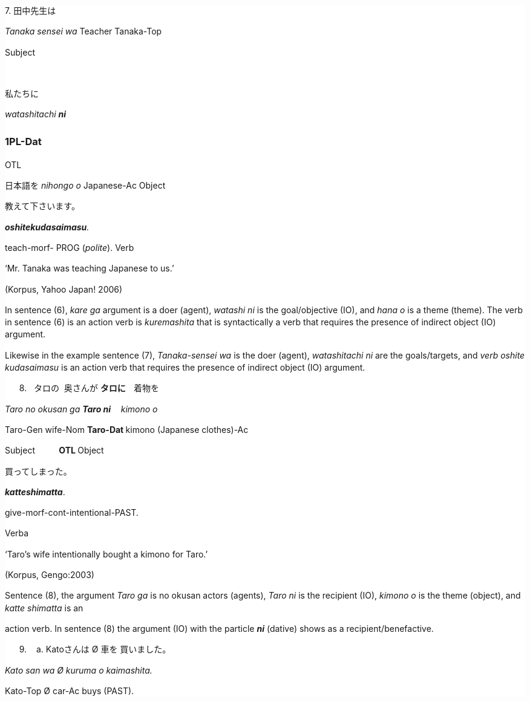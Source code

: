 <p><span class="font1">7. </span><span class="font0">田中先生は</span></p>
<p><span class="font1" style="font-style:italic;">Tanaka sensei wa </span><span class="font1">Teacher Tanaka-Top</span></p>
<p><span class="font1">Subject</span></p>
</div><br clear="all">
<p><span class="font0">私たちに</span></p>
<p><span class="font1" style="font-style:italic;">watashitachi </span><span class="font1" style="font-weight:bold;font-style:italic;">ni</span></p>
<h3><a name="bookmark21"></a><span class="font1" style="font-weight:bold;"><a name="bookmark22"></a>1PL-Dat</span></h3>
<p><span class="font1">OTL</span></p>
<p><span class="font0">日本語を </span><span class="font1" style="font-style:italic;">nihongo o </span><span class="font1">Japanese-Ac Object</span></p>
<p><span class="font0">教えて下さいます。</span></p>
<p><span class="font1" style="font-weight:bold;font-style:italic;">oshitekudasaimasu</span><span class="font1" style="font-style:italic;">.</span></p>
<p><span class="font1">teach-morf- PROG (</span><span class="font1" style="font-style:italic;">polite</span><span class="font1">). Verb</span></p>
<p><span class="font1">‘Mr. Tanaka was teaching Japanese to us.’</span></p>
<p><span class="font1">(Korpus, Yahoo Japan! 2006)</span></p>
<p><span class="font1">In sentence (6), </span><span class="font1" style="font-style:italic;">kare ga</span><span class="font1"> argument is a doer (agent), </span><span class="font1" style="font-style:italic;">watashi ni</span><span class="font1"> is the goal/objective (IO), and </span><span class="font1" style="font-style:italic;">hana o</span><span class="font1"> is a theme (theme). The verb in sentence (6) is an action verb is </span><span class="font1" style="font-style:italic;">kuremashita</span><span class="font1"> that is syntactically a verb that requires the presence of indirect object (IO) argument.</span></p>
<p><span class="font1">Likewise in the example sentence (7), </span><span class="font1" style="font-style:italic;">Tanaka-sensei wa</span><span class="font1"> is the doer (agent), </span><span class="font1" style="font-style:italic;">watashitachi ni</span><span class="font1"> are the goals/targets, and </span><span class="font1" style="font-style:italic;">verb oshite kudasaimasu</span><span class="font1"> is an action verb that requires the presence of indirect object (IO) argument.</span></p>
<ul style="list-style:none;"><li>
<p><span class="font1">8. &nbsp;&nbsp;</span><span class="font0">タロの &nbsp;奥さんが </span><span class="font0" style="font-weight:bold;">タロに &nbsp;&nbsp;&nbsp;</span><span class="font0">着物を</span></p></li></ul>
<p><span class="font1" style="font-style:italic;">Taro no okusan ga </span><span class="font1" style="font-weight:bold;font-style:italic;">Taro ni &nbsp;&nbsp;&nbsp;&nbsp;</span><span class="font1" style="font-style:italic;">kimono o</span></p>
<p><span class="font1">Taro-Gen wife-Nom </span><span class="font1" style="font-weight:bold;">Taro-Dat </span><span class="font1">kimono (Japanese clothes)-Ac</span></p>
<p><span class="font1">Subject &nbsp;&nbsp;&nbsp;&nbsp;&nbsp;&nbsp;&nbsp;&nbsp;&nbsp;</span><span class="font1" style="font-weight:bold;">OTL </span><span class="font1">Object</span></p>
<p><span class="font0">買ってしまった。</span></p>
<p><span class="font1" style="font-weight:bold;font-style:italic;">katteshimatta</span><span class="font1">.</span></p>
<p><span class="font1">give-morf-cont-intentional-PAST.</span></p>
<p><span class="font1">Verba</span></p>
<p><span class="font1">‘Taro’s wife intentionally bought a kimono for Taro.’</span></p>
<p><span class="font1">(Korpus, Gengo:2003)</span></p>
<p><span class="font1">Sentence (8), the argument </span><span class="font1" style="font-style:italic;">Taro ga</span><span class="font1"> is no okusan actors (agents), </span><span class="font1" style="font-style:italic;">Taro ni</span><span class="font1"> is the recipient (IO), </span><span class="font1" style="font-style:italic;">kimono o</span><span class="font1"> is the theme (object), and </span><span class="font1" style="font-style:italic;">katte shimatta</span><span class="font1"> is an</span></p>
<p><span class="font1">action verb. In sentence (8) the argument (IO) with the particle </span><span class="font1" style="font-weight:bold;font-style:italic;">ni</span><span class="font1"> (dative) shows as a recipient/benefactive.</span></p>
<ul style="list-style:none;"><li>
<p><span class="font1">9. &nbsp;&nbsp;&nbsp;a. Kato</span><span class="font0">さんは </span><span class="font1">Ø </span><span class="font0">車を 買いました。</span></p></li></ul>
<p><span class="font1" style="font-style:italic;">Kato san wa Ø kuruma o kaimashita.</span></p>
<p><span class="font1">Kato-Top Ø car-Ac buys (PAST).</span></p>